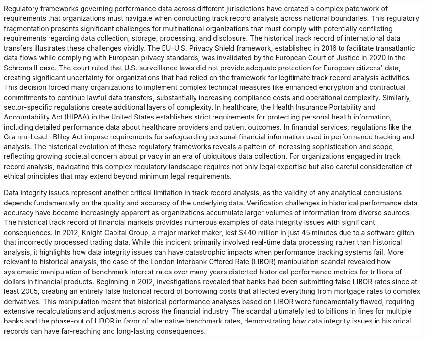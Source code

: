 Regulatory frameworks governing performance data across different jurisdictions have created a complex patchwork of requirements that organizations must navigate when conducting track record analysis across national boundaries. This regulatory fragmentation presents significant challenges for multinational organizations that must comply with potentially conflicting requirements regarding data collection, storage, processing, and disclosure. The historical track record of international data transfers illustrates these challenges vividly. The EU-U.S. Privacy Shield framework, established in 2016 to facilitate transatlantic data flows while complying with European privacy standards, was invalidated by the European Court of Justice in 2020 in the Schrems II case. The court ruled that U.S. surveillance laws did not provide adequate protection for European citizens' data, creating significant uncertainty for organizations that had relied on the framework for legitimate track record analysis activities. This decision forced many organizations to implement complex technical measures like enhanced encryption and contractual commitments to continue lawful data transfers, substantially increasing compliance costs and operational complexity. Similarly, sector-specific regulations create additional layers of complexity. In healthcare, the Health Insurance Portability and Accountability Act (HIPAA) in the United States establishes strict requirements for protecting personal health information, including detailed performance data about healthcare providers and patient outcomes. In financial services, regulations like the Gramm-Leach-Bliley Act impose requirements for safeguarding personal financial information used in performance tracking and analysis. The historical evolution of these regulatory frameworks reveals a pattern of increasing sophistication and scope, reflecting growing societal concern about privacy in an era of ubiquitous data collection. For organizations engaged in track record analysis, navigating this complex regulatory landscape requires not only legal expertise but also careful consideration of ethical principles that may extend beyond minimum legal requirements.

Data integrity issues represent another critical limitation in track record analysis, as the validity of any analytical conclusions depends fundamentally on the quality and accuracy of the underlying data. Verification challenges in historical performance data accuracy have become increasingly apparent as organizations accumulate larger volumes of information from diverse sources. The historical track record of financial markets provides numerous examples of data integrity issues with significant consequences. In 2012, Knight Capital Group, a major market maker, lost $440 million in just 45 minutes due to a software glitch that incorrectly processed trading data. While this incident primarily involved real-time data processing rather than historical analysis, it highlights how data integrity issues can have catastrophic impacts when performance tracking systems fail. More relevant to historical analysis, the case of the London Interbank Offered Rate (LIBOR) manipulation scandal revealed how systematic manipulation of benchmark interest rates over many years distorted historical performance metrics for trillions of dollars in financial products. Beginning in 2012, investigations revealed that banks had been submitting false LIBOR rates since at least 2005, creating an entirely false historical record of borrowing costs that affected everything from mortgage rates to complex derivatives. This manipulation meant that historical performance analyses based on LIBOR were fundamentally flawed, requiring extensive recalculations and adjustments across the financial industry. The scandal ultimately led to billions in fines for multiple banks and the phase-out of LIBOR in favor of alternative benchmark rates, demonstrating how data integrity issues in historical records can have far-reaching and long-lasting consequences.
